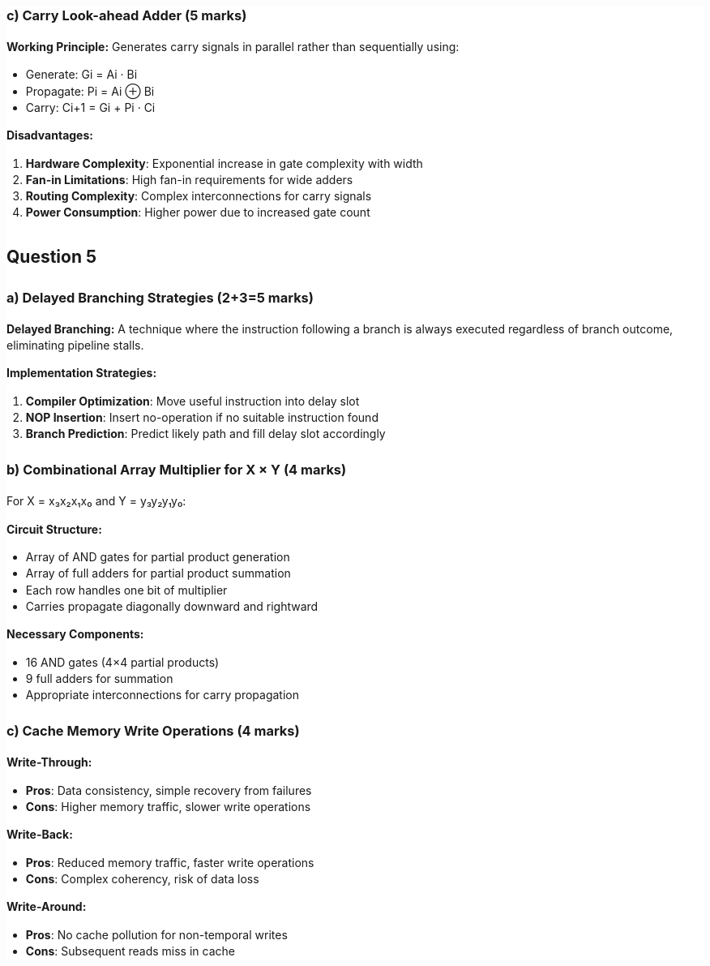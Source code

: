### c) Carry Look-ahead Adder (5 marks)

**Working Principle:**
Generates carry signals in parallel rather than sequentially using:
- Generate: Gi = Ai · Bi
- Propagate: Pi = Ai ⊕ Bi  
- Carry: Ci+1 = Gi + Pi · Ci

**Disadvantages:**
1. **Hardware Complexity**: Exponential increase in gate complexity with width
2. **Fan-in Limitations**: High fan-in requirements for wide adders
3. **Routing Complexity**: Complex interconnections for carry signals
4. **Power Consumption**: Higher power due to increased gate count

## Question 5

### a) Delayed Branching Strategies (2+3=5 marks)

**Delayed Branching:**
A technique where the instruction following a branch is always executed regardless of branch outcome, eliminating pipeline stalls.

**Implementation Strategies:**
1. **Compiler Optimization**: Move useful instruction into delay slot
2. **NOP Insertion**: Insert no-operation if no suitable instruction found
3. **Branch Prediction**: Predict likely path and fill delay slot accordingly

### b) Combinational Array Multiplier for X × Y (4 marks)

For X = x₃x₂x₁x₀ and Y = y₃y₂y₁y₀:

**Circuit Structure:**
- Array of AND gates for partial product generation
- Array of full adders for partial product summation
- Each row handles one bit of multiplier
- Carries propagate diagonally downward and rightward

**Necessary Components:**
- 16 AND gates (4×4 partial products)
- 9 full adders for summation
- Appropriate interconnections for carry propagation

### c) Cache Memory Write Operations (4 marks)

**Write-Through:**
- **Pros**: Data consistency, simple recovery from failures
- **Cons**: Higher memory traffic, slower write operations

**Write-Back:**  
- **Pros**: Reduced memory traffic, faster write operations
- **Cons**: Complex coherency, risk of data loss

**Write-Around:**
- **Pros**: No cache pollution for non-temporal writes
- **Cons**: Subsequent reads miss in cache
